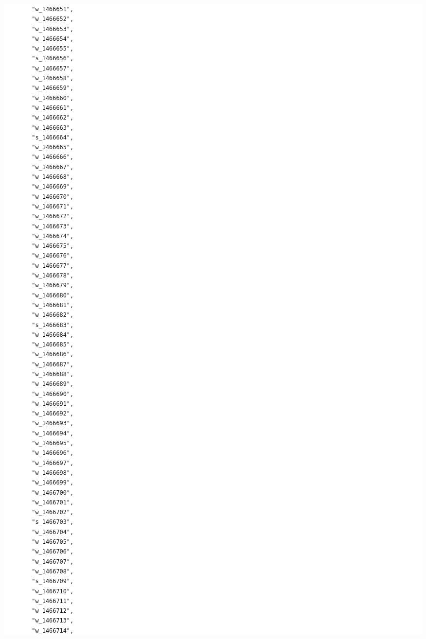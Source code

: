             "w_1466651",
            "w_1466652",
            "w_1466653",
            "w_1466654",
            "w_1466655",
            "s_1466656",
            "w_1466657",
            "w_1466658",
            "w_1466659",
            "w_1466660",
            "w_1466661",
            "w_1466662",
            "w_1466663",
            "s_1466664",
            "w_1466665",
            "w_1466666",
            "w_1466667",
            "w_1466668",
            "w_1466669",
            "w_1466670",
            "w_1466671",
            "w_1466672",
            "w_1466673",
            "w_1466674",
            "w_1466675",
            "w_1466676",
            "w_1466677",
            "w_1466678",
            "w_1466679",
            "w_1466680",
            "w_1466681",
            "w_1466682",
            "s_1466683",
            "w_1466684",
            "w_1466685",
            "w_1466686",
            "w_1466687",
            "w_1466688",
            "w_1466689",
            "w_1466690",
            "w_1466691",
            "w_1466692",
            "w_1466693",
            "w_1466694",
            "w_1466695",
            "w_1466696",
            "w_1466697",
            "w_1466698",
            "w_1466699",
            "w_1466700",
            "w_1466701",
            "w_1466702",
            "s_1466703",
            "w_1466704",
            "w_1466705",
            "w_1466706",
            "w_1466707",
            "w_1466708",
            "s_1466709",
            "w_1466710",
            "w_1466711",
            "w_1466712",
            "w_1466713",
            "w_1466714",
